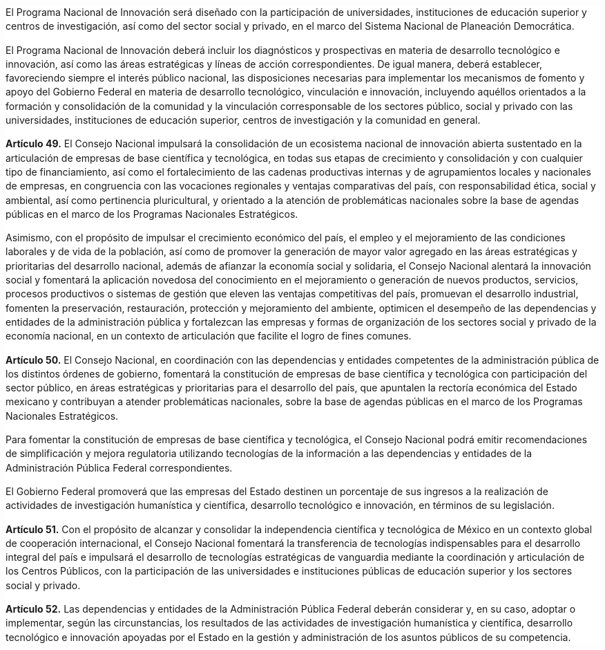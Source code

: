 El Programa Nacional de Innovación será diseñado con la participación de universidades, instituciones de educación superior y centros de investigación, así como del sector social y privado, en el marco del Sistema Nacional de Planeación Democrática.

El Programa Nacional de Innovación deberá incluir los diagnósticos y prospectivas en materia de desarrollo tecnológico e innovación, así como las áreas estratégicas y líneas de acción correspondientes. De igual manera, deberá establecer, favoreciendo siempre el interés público nacional, las disposiciones necesarias para implementar los mecanismos de fomento y apoyo del Gobierno Federal en materia de desarrollo tecnológico, vinculación e innovación, incluyendo aquéllos orientados a la formación y consolidación de la comunidad y la vinculación corresponsable de los sectores público, social y privado con las universidades, instituciones de educación superior, centros de investigación y la comunidad en general.

**Artículo 49.** El Consejo Nacional impulsará la consolidación de un ecosistema nacional de innovación abierta sustentado en la articulación de empresas de base científica y tecnológica, en todas sus etapas de crecimiento y consolidación y con cualquier tipo de financiamiento, así como el fortalecimiento de las cadenas productivas internas y de agrupamientos locales y nacionales de empresas, en congruencia con las vocaciones regionales y ventajas comparativas del país, con responsabilidad ética, social y ambiental, así como pertinencia pluricultural, y orientado a la atención de problemáticas nacionales sobre la base de agendas públicas en el marco de los Programas Nacionales Estratégicos.

Asimismo, con el propósito de impulsar el crecimiento económico del país, el empleo y el mejoramiento de las condiciones laborales y de vida de la población, así como de promover la generación de mayor valor agregado en las áreas estratégicas y prioritarias del desarrollo nacional, además de afianzar la economía social y solidaria, el Consejo Nacional alentará la innovación social y fomentará la aplicación novedosa del conocimiento en el mejoramiento o generación de nuevos productos, servicios, procesos productivos o sistemas de gestión que eleven las ventajas competitivas del país, promuevan el desarrollo industrial, fomenten la preservación, restauración, protección y mejoramiento del ambiente, optimicen el desempeño de las dependencias y entidades de la administración pública y fortalezcan las empresas y formas de organización de los sectores social y privado de la economía nacional, en un contexto de articulación que facilite el logro de fines comunes.

**Artículo 50.** El Consejo Nacional, en coordinación con las dependencias y entidades competentes de la administración pública de los distintos órdenes de gobierno, fomentará la constitución de empresas de base científica y tecnológica con participación del sector público, en áreas estratégicas y prioritarias para el desarrollo del país, que apuntalen la rectoría económica del Estado mexicano y contribuyan a atender problemáticas nacionales, sobre la base de agendas públicas en el marco de los Programas Nacionales Estratégicos.

Para fomentar la constitución de empresas de base científica y tecnológica, el Consejo Nacional podrá emitir recomendaciones de simplificación y mejora regulatoria utilizando tecnologías de la información a las dependencias y entidades de la Administración Pública Federal correspondientes.

El Gobierno Federal promoverá que las empresas del Estado destinen un porcentaje de sus ingresos a la realización de actividades de investigación humanística y científica, desarrollo tecnológico e innovación, en términos de su legislación.

**Artículo 51.** Con el propósito de alcanzar y consolidar la independencia científica y tecnológica de México en un contexto global de cooperación internacional, el Consejo Nacional fomentará la transferencia de tecnologías indispensables para el desarrollo integral del país e impulsará el desarrollo de tecnologías estratégicas de vanguardia mediante la coordinación y articulación de los Centros Públicos, con la participación de las universidades e instituciones públicas de educación superior y los sectores social y privado.

**Artículo 52.** Las dependencias y entidades de la Administración Pública Federal deberán considerar y, en su caso, adoptar o implementar, según las circunstancias, los resultados de las actividades de investigación humanística y científica, desarrollo tecnológico e innovación apoyadas por el Estado en la gestión y administración de los asuntos públicos de su competencia.
